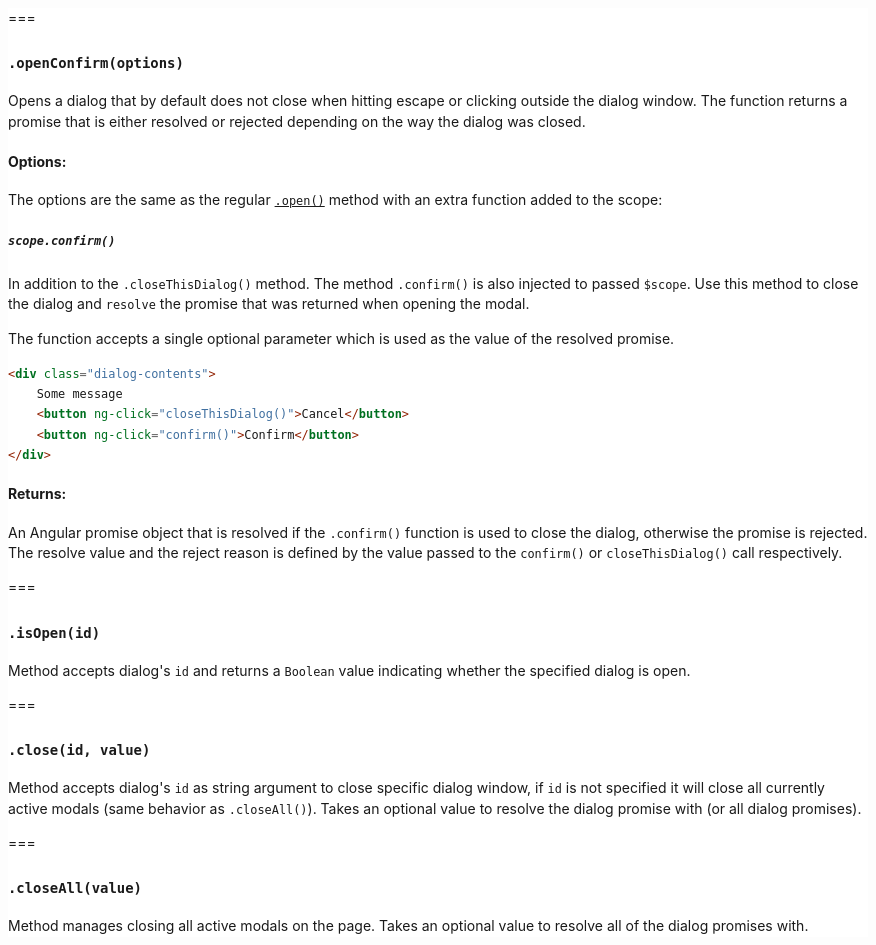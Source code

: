 ===

### ``.openConfirm(options)``

Opens a dialog that by default does not close when hitting escape or clicking outside the dialog window. The function returns a promise that is either resolved or rejected depending on the way the dialog was closed.

#### Options:

The options are the same as the regular [``.open()``](https://github.com/likeastore/ngDialog#options) method with an extra function added to the scope:

##### ``scope.confirm()``

In addition to the ``.closeThisDialog()`` method. The method ``.confirm()`` is also injected to passed ``$scope``. Use this method to close the dialog and ``resolve`` the promise that was returned when opening the modal.

The function accepts a single optional parameter which is used as the value of the resolved promise.

```html
<div class="dialog-contents">
    Some message
    <button ng-click="closeThisDialog()">Cancel</button>
    <button ng-click="confirm()">Confirm</button>
</div>
```

#### Returns:

An Angular promise object that is resolved if the ``.confirm()`` function is used to close the dialog, otherwise the promise is rejected. The resolve value and the reject reason is defined by the value passed to the ``confirm()`` or ``closeThisDialog()`` call respectively.

===

### ``.isOpen(id)``

Method accepts dialog's ``id`` and returns a ``Boolean`` value indicating whether the specified dialog is open.

===

### ``.close(id, value)``

Method accepts dialog's ``id`` as string argument to close specific dialog window, if ``id`` is not specified it will close all currently active modals (same behavior as ``.closeAll()``). Takes an optional value to resolve the dialog promise with (or all dialog promises).

===

### ``.closeAll(value)``

Method manages closing all active modals on the page. Takes an optional value to resolve all of the dialog promises with.
